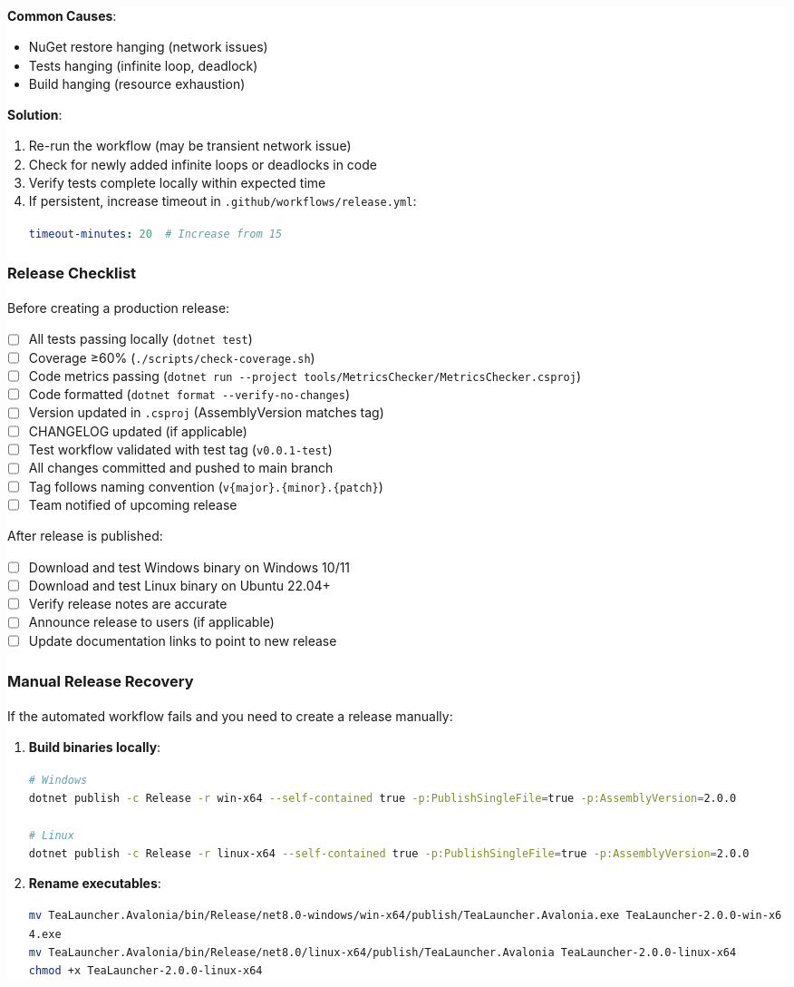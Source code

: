 **Common Causes**:
- NuGet restore hanging (network issues)
- Tests hanging (infinite loop, deadlock)
- Build hanging (resource exhaustion)

**Solution**:
1. Re-run the workflow (may be transient network issue)
2. Check for newly added infinite loops or deadlocks in code
3. Verify tests complete locally within expected time
4. If persistent, increase timeout in `.github/workflows/release.yml`:
   ```yaml
   timeout-minutes: 20  # Increase from 15
   ```

### Release Checklist

Before creating a production release:

- [ ] All tests passing locally (`dotnet test`)
- [ ] Coverage ≥60% (`./scripts/check-coverage.sh`)
- [ ] Code metrics passing (`dotnet run --project tools/MetricsChecker/MetricsChecker.csproj`)
- [ ] Code formatted (`dotnet format --verify-no-changes`)
- [ ] Version updated in `.csproj` (AssemblyVersion matches tag)
- [ ] CHANGELOG updated (if applicable)
- [ ] Test workflow validated with test tag (`v0.0.1-test`)
- [ ] All changes committed and pushed to main branch
- [ ] Tag follows naming convention (`v{major}.{minor}.{patch}`)
- [ ] Team notified of upcoming release

After release is published:

- [ ] Download and test Windows binary on Windows 10/11
- [ ] Download and test Linux binary on Ubuntu 22.04+
- [ ] Verify release notes are accurate
- [ ] Announce release to users (if applicable)
- [ ] Update documentation links to point to new release

### Manual Release Recovery

If the automated workflow fails and you need to create a release manually:

1. **Build binaries locally**:
   ```bash
   # Windows
   dotnet publish -c Release -r win-x64 --self-contained true -p:PublishSingleFile=true -p:AssemblyVersion=2.0.0

   # Linux
   dotnet publish -c Release -r linux-x64 --self-contained true -p:PublishSingleFile=true -p:AssemblyVersion=2.0.0
   ```

2. **Rename executables**:
   ```bash
   mv TeaLauncher.Avalonia/bin/Release/net8.0-windows/win-x64/publish/TeaLauncher.Avalonia.exe TeaLauncher-2.0.0-win-x64.exe
   mv TeaLauncher.Avalonia/bin/Release/net8.0/linux-x64/publish/TeaLauncher.Avalonia TeaLauncher-2.0.0-linux-x64
   chmod +x TeaLauncher-2.0.0-linux-x64
   ```
